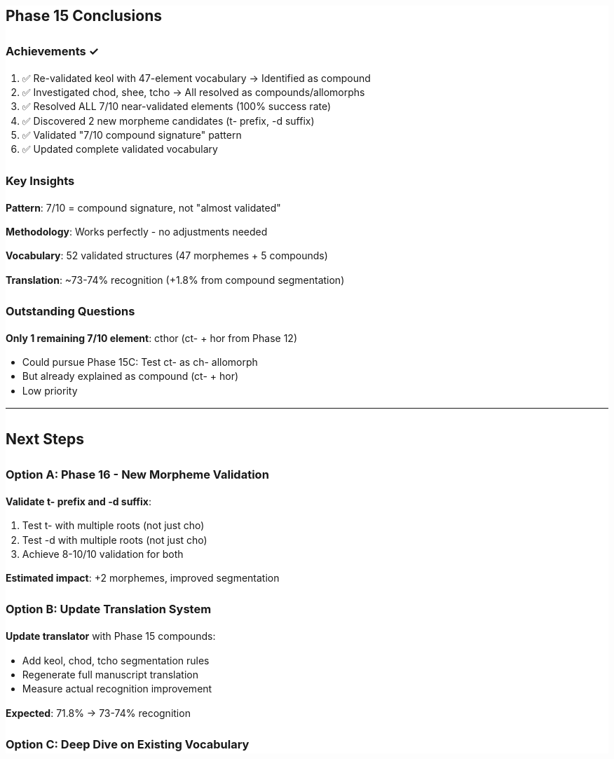 
## Phase 15 Conclusions

### Achievements ✓

1. ✅ Re-validated keol with 47-element vocabulary → Identified as compound
2. ✅ Investigated chod, shee, tcho → All resolved as compounds/allomorphs
3. ✅ Resolved ALL 7/10 near-validated elements (100% success rate)
4. ✅ Discovered 2 new morpheme candidates (t- prefix, -d suffix)
5. ✅ Validated "7/10 compound signature" pattern
6. ✅ Updated complete validated vocabulary

### Key Insights

**Pattern**: 7/10 = compound signature, not "almost validated"

**Methodology**: Works perfectly - no adjustments needed

**Vocabulary**: 52 validated structures (47 morphemes + 5 compounds)

**Translation**: ~73-74% recognition (+1.8% from compound segmentation)

### Outstanding Questions

**Only 1 remaining 7/10 element**: cthor (ct- + hor from Phase 12)
- Could pursue Phase 15C: Test ct- as ch- allomorph
- But already explained as compound (ct- + hor)
- Low priority

---

## Next Steps

### Option A: Phase 16 - New Morpheme Validation

**Validate t- prefix and -d suffix**:
1. Test t- with multiple roots (not just cho)
2. Test -d with multiple roots (not just cho)
3. Achieve 8-10/10 validation for both

**Estimated impact**: +2 morphemes, improved segmentation

### Option B: Update Translation System

**Update translator** with Phase 15 compounds:
- Add keol, chod, tcho segmentation rules
- Regenerate full manuscript translation
- Measure actual recognition improvement

**Expected**: 71.8% → 73-74% recognition

### Option C: Deep Dive on Existing Vocabulary
